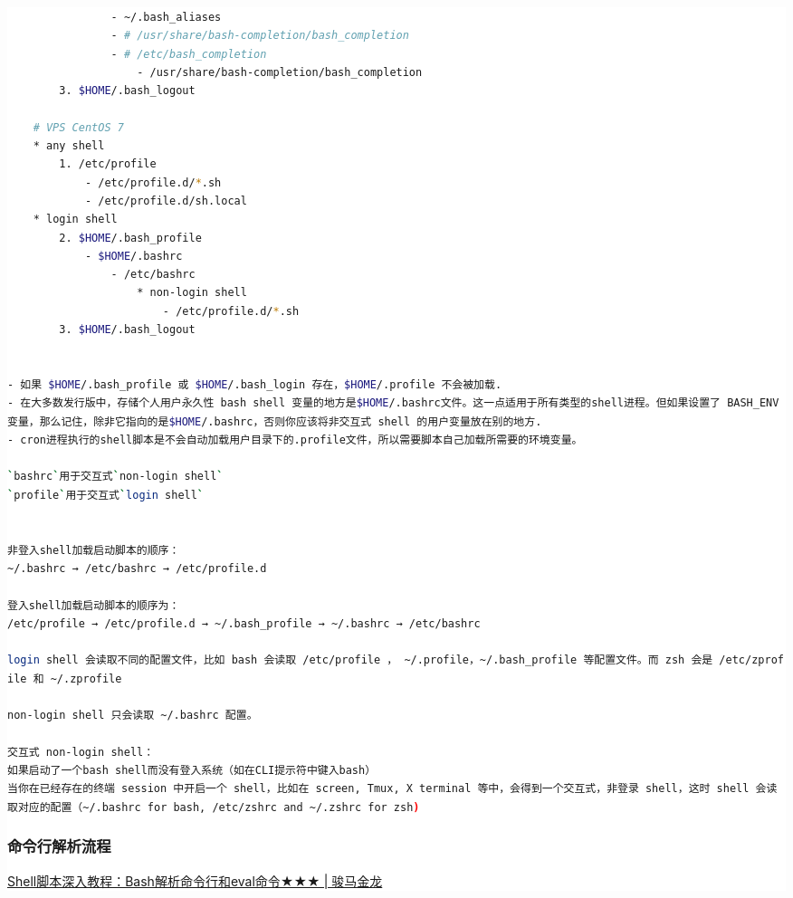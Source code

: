 ```bash
                - ~/.bash_aliases
                - # /usr/share/bash-completion/bash_completion
                - # /etc/bash_completion
                    - /usr/share/bash-completion/bash_completion
        3. $HOME/.bash_logout

    # VPS CentOS 7
    * any shell
        1. /etc/profile
            - /etc/profile.d/*.sh
            - /etc/profile.d/sh.local
    * login shell
        2. $HOME/.bash_profile
            - $HOME/.bashrc
                - /etc/bashrc
                    * non-login shell
                        - /etc/profile.d/*.sh
        3. $HOME/.bash_logout


- 如果 $HOME/.bash_profile 或 $HOME/.bash_login 存在，$HOME/.profile 不会被加载.
- 在大多数发行版中，存储个人用户永久性 bash shell 变量的地方是$HOME/.bashrc文件。这一点适用于所有类型的shell进程。但如果设置了 BASH_ENV 变量，那么记住，除非它指向的是$HOME/.bashrc，否则你应该将非交互式 shell 的用户变量放在别的地方.
- cron进程执行的shell脚本是不会自动加载用户目录下的.profile文件，所以需要脚本自己加载所需要的环境变量。

`bashrc`用于交互式`non-login shell`
`profile`用于交互式`login shell`


非登入shell加载启动脚本的顺序：
~/.bashrc → /etc/bashrc → /etc/profile.d

登入shell加载启动脚本的顺序为：
/etc/profile → /etc/profile.d → ~/.bash_profile → ~/.bashrc → /etc/bashrc

login shell 会读取不同的配置文件，比如 bash 会读取 /etc/profile ， ~/.profile，~/.bash_profile 等配置文件。而 zsh 会是 /etc/zprofile 和 ~/.zprofile

non-login shell 只会读取 ~/.bashrc 配置。

交互式 non-login shell：
如果启动了一个bash shell而没有登入系统（如在CLI提示符中键入bash）
当你在已经存在的终端 session 中开启一个 shell，比如在 screen, Tmux, X terminal 等中，会得到一个交互式，非登录 shell，这时 shell 会读取对应的配置（~/.bashrc for bash, /etc/zshrc and ~/.zshrc for zsh)

```


### 命令行解析流程

[Shell脚本深入教程：Bash解析命令行和eval命令★★★ | 骏马金龙](https://www.junmajinlong.com/shell/script_course/shell_cmdline_parse_eval/)
